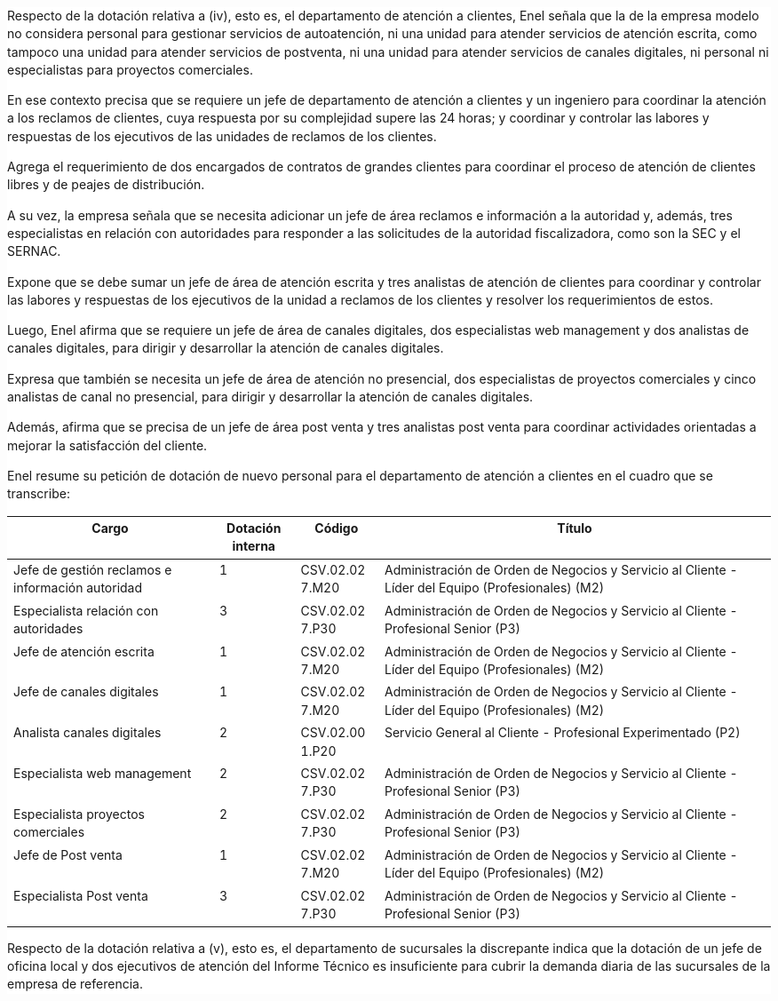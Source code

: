 Respecto de la dotación relativa a (iv), esto es, el departamento de atención a clientes, Enel señala que la de la empresa modelo no considera personal para gestionar servicios de autoatención, ni una unidad para atender servicios de atención escrita, como tampoco una unidad para atender servicios de postventa, ni una unidad para atender servicios de canales digitales, ni personal ni especialistas para proyectos comerciales.

En ese contexto precisa que se requiere un jefe de departamento de atención a clientes y un ingeniero para coordinar la atención a los reclamos de clientes, cuya respuesta por su complejidad supere las 24 horas; y coordinar y controlar las labores y respuestas de los ejecutivos de las unidades de reclamos de los clientes.

Agrega el requerimiento de dos encargados de contratos de grandes clientes para coordinar el proceso de atención de clientes libres y de peajes de distribución.

A su vez, la empresa señala que se necesita adicionar un jefe de área reclamos e información a la autoridad y, además, tres especialistas en relación con autoridades para responder a las solicitudes de la autoridad fiscalizadora, como son la SEC y el SERNAC.

Expone que se debe sumar un jefe de área de atención escrita y tres analistas de atención de clientes para coordinar y controlar las labores y respuestas de los ejecutivos de la unidad a reclamos de los clientes y resolver los requerimientos de estos.

Luego, Enel afirma que se requiere un jefe de área de canales digitales, dos especialistas web management y dos analistas de canales digitales, para dirigir y desarrollar la atención de canales digitales.

Expresa que también se necesita un jefe de área de atención no presencial, dos especialistas de proyectos comerciales y cinco analistas de canal no presencial, para dirigir y desarrollar la atención de canales digitales.

Además, afirma que se precisa de un jefe de área post venta y tres analistas post venta para coordinar actividades orientadas a mejorar la satisfacción del cliente.

Enel resume su petición de dotación de nuevo personal para el departamento de atención a clientes en el cuadro que se transcribe:

|Cargo|Dotación interna|Código|Título|
|---|---|---|---|
|Jefe de gestión reclamos e información autoridad|1|CSV.02.027.M20|Administración de Orden de Negocios y Servicio al Cliente - Líder del Equipo (Profesionales) (M2)|
|Especialista relación con autoridades|3|CSV.02.027.P30|Administración de Orden de Negocios y Servicio al Cliente - Profesional Senior (P3)|
|Jefe de atención escrita|1|CSV.02.027.M20|Administración de Orden de Negocios y Servicio al Cliente - Líder del Equipo (Profesionales) (M2)|
|Jefe de canales digitales|1|CSV.02.027.M20|Administración de Orden de Negocios y Servicio al Cliente - Líder del Equipo (Profesionales) (M2)|
|Analista canales digitales|2|CSV.02.001.P20|Servicio General al Cliente - Profesional Experimentado (P2)|
|Especialista web management|2|CSV.02.027.P30|Administración de Orden de Negocios y Servicio al Cliente - Profesional Senior (P3)|
|Especialista proyectos comerciales|2|CSV.02.027.P30|Administración de Orden de Negocios y Servicio al Cliente - Profesional Senior (P3)|
|Jefe de Post venta|1|CSV.02.027.M20|Administración de Orden de Negocios y Servicio al Cliente - Líder del Equipo (Profesionales) (M2)|
|Especialista Post venta|3|CSV.02.027.P30|Administración de Orden de Negocios y Servicio al Cliente - Profesional Senior (P3)|

Respecto de la dotación relativa a (v), esto es, el departamento de sucursales la discrepante indica que la dotación de un jefe de oficina local y dos ejecutivos de atención del Informe Técnico es insuficiente para cubrir la demanda diaria de las sucursales de la empresa de referencia.
